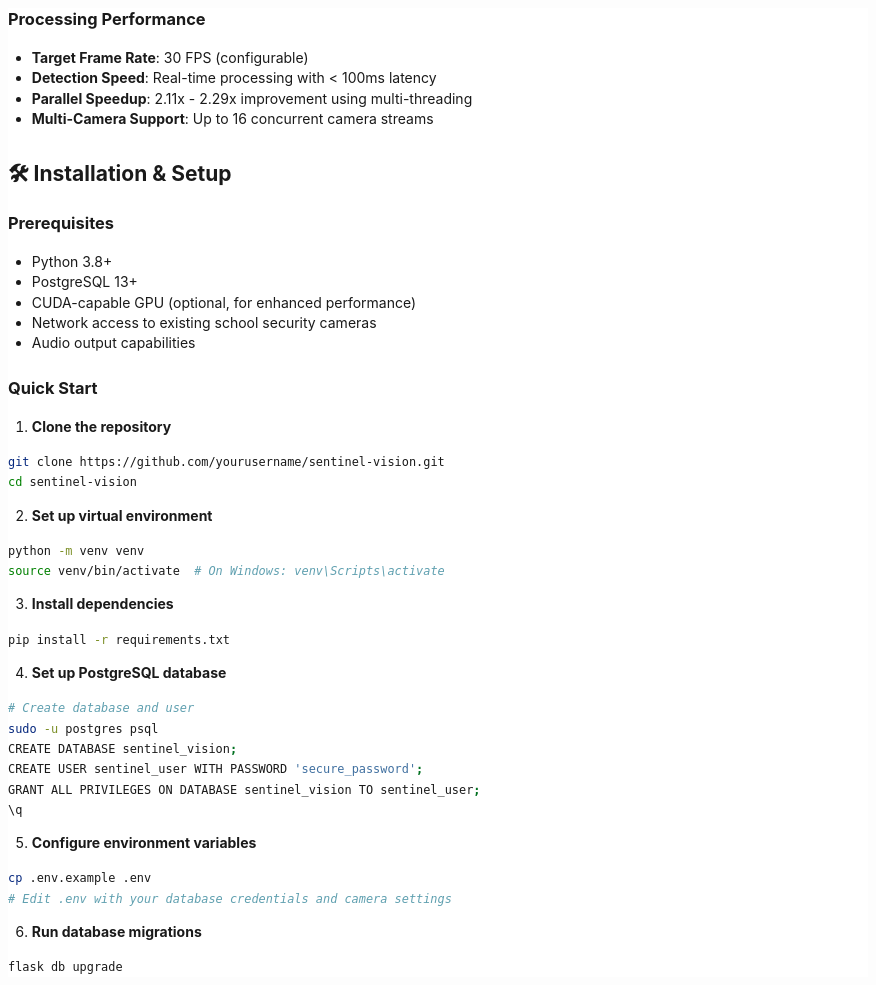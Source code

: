 ### Processing Performance
- **Target Frame Rate**: 30 FPS (configurable)
- **Detection Speed**: Real-time processing with < 100ms latency
- **Parallel Speedup**: 2.11x - 2.29x improvement using multi-threading
- **Multi-Camera Support**: Up to 16 concurrent camera streams

## 🛠️ Installation & Setup

### Prerequisites
- Python 3.8+
- PostgreSQL 13+
- CUDA-capable GPU (optional, for enhanced performance)
- Network access to existing school security cameras
- Audio output capabilities

### Quick Start

1. **Clone the repository**
```bash
git clone https://github.com/yourusername/sentinel-vision.git
cd sentinel-vision
```

2. **Set up virtual environment**
```bash
python -m venv venv
source venv/bin/activate  # On Windows: venv\Scripts\activate
```

3. **Install dependencies**
```bash
pip install -r requirements.txt
```

4. **Set up PostgreSQL database**
```bash
# Create database and user
sudo -u postgres psql
CREATE DATABASE sentinel_vision;
CREATE USER sentinel_user WITH PASSWORD 'secure_password';
GRANT ALL PRIVILEGES ON DATABASE sentinel_vision TO sentinel_user;
\q
```

5. **Configure environment variables**
```bash
cp .env.example .env
# Edit .env with your database credentials and camera settings
```

6. **Run database migrations**
```bash
flask db upgrade
```

